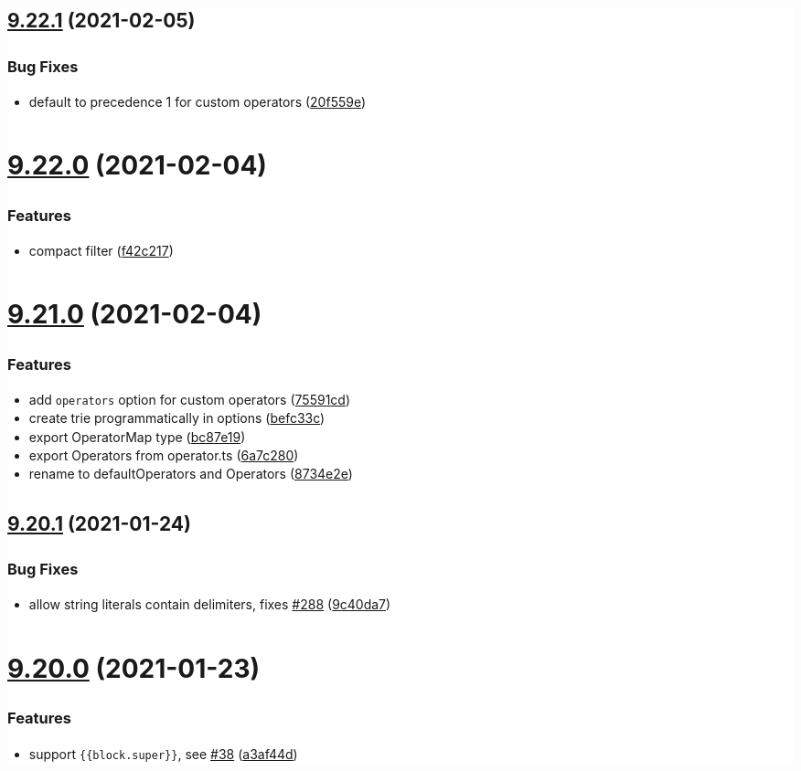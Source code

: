 ## [9.22.1](https://github.com/harttle/liquidjs/compare/v9.22.0...v9.22.1) (2021-02-05)


### Bug Fixes

* default to precedence 1 for custom operators ([20f559e](https://github.com/harttle/liquidjs/commit/20f559e))

# [9.22.0](https://github.com/harttle/liquidjs/compare/v9.21.0...v9.22.0) (2021-02-04)


### Features

* compact filter ([f42c217](https://github.com/harttle/liquidjs/commit/f42c217))

# [9.21.0](https://github.com/harttle/liquidjs/compare/v9.20.1...v9.21.0) (2021-02-04)


### Features

* add `operators` option for custom operators ([75591cd](https://github.com/harttle/liquidjs/commit/75591cd))
* create trie programmatically in options ([befc33c](https://github.com/harttle/liquidjs/commit/befc33c))
* export OperatorMap type ([bc87e19](https://github.com/harttle/liquidjs/commit/bc87e19))
* export Operators from operator.ts ([6a7c280](https://github.com/harttle/liquidjs/commit/6a7c280))
* rename to defaultOperators and Operators ([8734e2e](https://github.com/harttle/liquidjs/commit/8734e2e))

## [9.20.1](https://github.com/harttle/liquidjs/compare/v9.20.0...v9.20.1) (2021-01-24)


### Bug Fixes

* allow string literals contain delimiters, fixes [#288](https://github.com/harttle/liquidjs/issues/288) ([9c40da7](https://github.com/harttle/liquidjs/commit/9c40da7))

# [9.20.0](https://github.com/harttle/liquidjs/compare/v9.19.0...v9.20.0) (2021-01-23)


### Features

* support `{{block.super}}`, see [#38](https://github.com/harttle/liquidjs/issues/38) ([a3af44d](https://github.com/harttle/liquidjs/commit/a3af44d))
